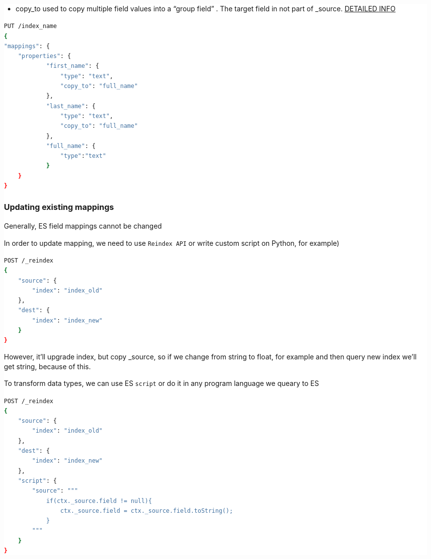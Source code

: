 - copy_to used to copy multiple field values into a “group field” . The target field in not part of _source. [DETAILED INFO](https://medium.com/@andre.luiz1987/using-copy-to-parameter-elasticsearch-34a3622bca6e)

```bash
PUT /index_name
{
"mappings": {
	"properties": {
			"first_name": {
				"type": "text",
				"copy_to": "full_name"
			},
			"last_name": {
				"type": "text",
				"copy_to": "full_name"
			},
			"full_name": {
				"type":"text"
			}
	}
}
```

### Updating existing mappings

Generally, ES field mappings cannot be changed

In order to update mapping, we need to use `Reindex API` or write custom script on Python, for example)

```bash
POST /_reindex
{
	"source": {
		"index": "index_old"
	},
	"dest": {
		"index": "index_new"
	}
}
```

However, it’ll upgrade index, but copy _source, so if we change from string to float, for example and then query new index we’ll get string, because of this.

To transform data types, we can use ES `script` or do it in any program language we queary to ES

```bash
POST /_reindex
{
	"source": {
		"index": "index_old"
	},
	"dest": {
		"index": "index_new"
	},
	"script": {
		"source": """
			if(ctx._source.field != null){
				ctx._source.field = ctx._source.field.toString();
			}
		"""
	}
}
```
